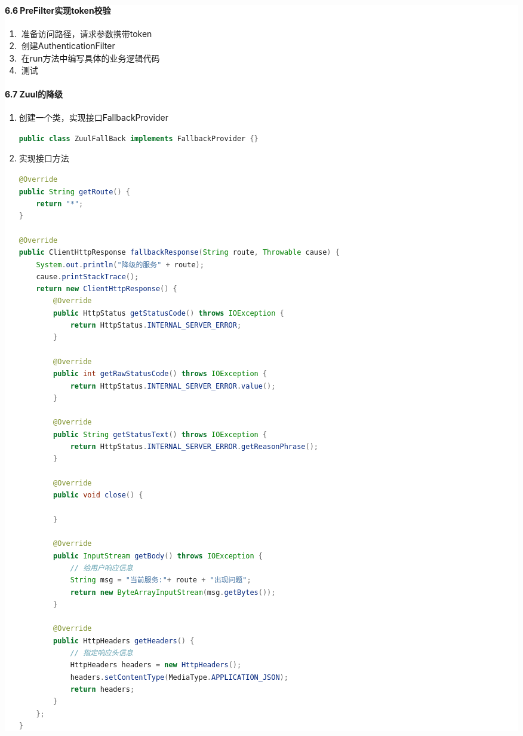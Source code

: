 #### 6.6 PreFilter实现token校验

1. ​	准备访问路径，请求参数携带token
2. ​    创建AuthenticationFilter
3. ​    在run方法中编写具体的业务逻辑代码
4. ​    测试

#### 6.7 Zuul的降级

1. 创建一个类，实现接口FallbackProvider

   ```java
   public class ZuulFallBack implements FallbackProvider {}
   ```

   

2. 实现接口方法

   ```java
   @Override
   public String getRoute() {
       return "*";
   }
   
   @Override
   public ClientHttpResponse fallbackResponse(String route, Throwable cause) {
       System.out.println("降级的服务" + route);
       cause.printStackTrace();
       return new ClientHttpResponse() {
           @Override
           public HttpStatus getStatusCode() throws IOException {
               return HttpStatus.INTERNAL_SERVER_ERROR;
           }
   
           @Override
           public int getRawStatusCode() throws IOException {
               return HttpStatus.INTERNAL_SERVER_ERROR.value();
           }
   
           @Override
           public String getStatusText() throws IOException {
               return HttpStatus.INTERNAL_SERVER_ERROR.getReasonPhrase();
           }
   
           @Override
           public void close() {
   
           }
   
           @Override
           public InputStream getBody() throws IOException {
               // 给用户响应信息
               String msg = "当前服务:"+ route + "出现问题";
               return new ByteArrayInputStream(msg.getBytes());
           }
   
           @Override
           public HttpHeaders getHeaders() {
               // 指定响应头信息
               HttpHeaders headers = new HttpHeaders();
               headers.setContentType(MediaType.APPLICATION_JSON);
               return headers;
           }
       };
   }
   ```
